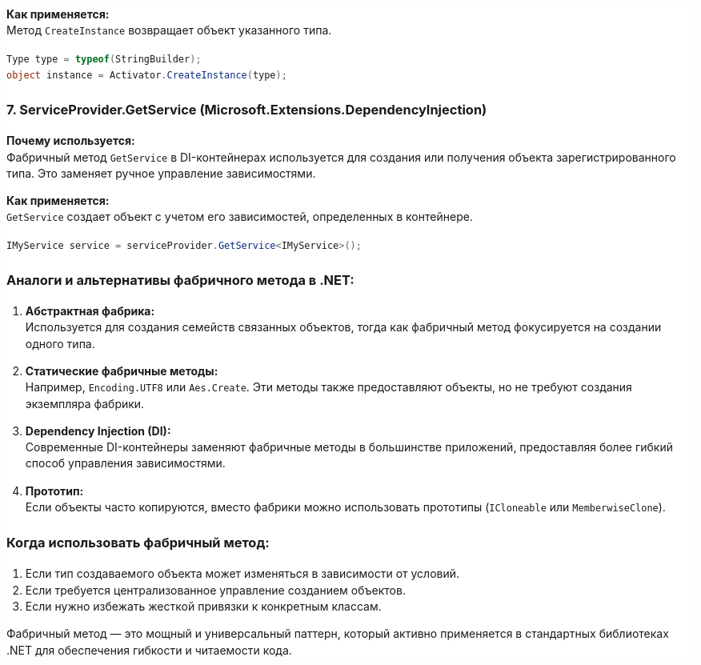 **Как применяется:**  
Метод `CreateInstance` возвращает объект указанного типа.

```C#
Type type = typeof(StringBuilder);
object instance = Activator.CreateInstance(type);
```

### **7. ServiceProvider.GetService (Microsoft.Extensions.DependencyInjection)**

**Почему используется:**  
Фабричный метод `GetService` в DI-контейнерах используется для создания или получения объекта зарегистрированного типа. Это заменяет ручное управление зависимостями.

**Как применяется:**  
`GetService` создает объект с учетом его зависимостей, определенных в контейнере.

```C#
IMyService service = serviceProvider.GetService<IMyService>();
```

### **Аналоги и альтернативы фабричного метода в .NET:**

1. **Абстрактная фабрика:**  
    Используется для создания семейств связанных объектов, тогда как фабричный метод фокусируется на создании одного типа.
    
2. **Статические фабричные методы:**  
    Например, `Encoding.UTF8` или `Aes.Create`. Эти методы также предоставляют объекты, но не требуют создания экземпляра фабрики.
    
3. **Dependency Injection (DI):**  
    Современные DI-контейнеры заменяют фабричные методы в большинстве приложений, предоставляя более гибкий способ управления зависимостями.
    
4. **Прототип:**  
    Если объекты часто копируются, вместо фабрики можно использовать прототипы (`ICloneable` или `MemberwiseClone`).


### **Когда использовать фабричный метод:**

1. Если тип создаваемого объекта может изменяться в зависимости от условий.
2. Если требуется централизованное управление созданием объектов.
3. Если нужно избежать жесткой привязки к конкретным классам.

Фабричный метод — это мощный и универсальный паттерн, который активно применяется в стандартных библиотеках .NET для обеспечения гибкости и читаемости кода.